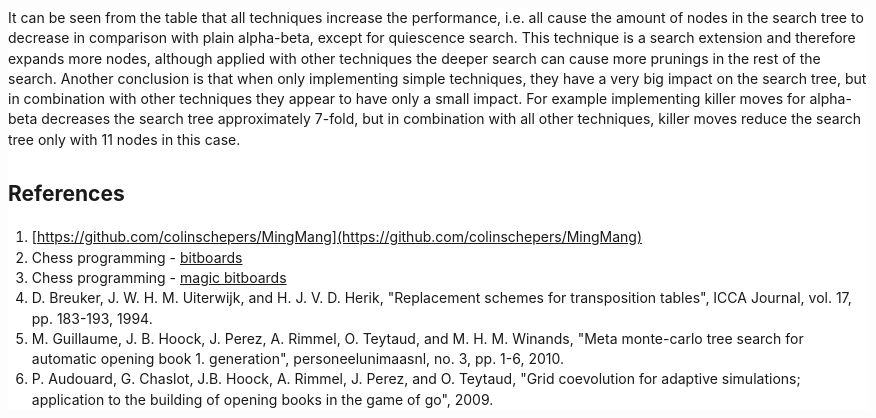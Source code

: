 It can be seen from the table that all techniques increase the performance, i.e. all cause the amount of nodes in the
search tree to decrease in comparison with plain alpha-beta, except for quiescence search. This technique is a search
extension and therefore expands more nodes, although applied with other techniques the deeper search can cause more
prunings in the rest of the search. Another conclusion is that when only implementing simple techniques, they have a
very big impact on the search tree, but in combination with other techniques they appear to have only a small impact.
For example implementing killer moves for alpha-beta decreases the search tree approximately 7-fold, but in combination
with all other techniques, killer moves reduce the search tree only with 11 nodes in this case.

## References

1. [https://github.com/colinschepers/MingMang](https://github.com/colinschepers/MingMang)
2. Chess programming - [bitboards](https://www.chessprogramming.org/Bitboards)
3. Chess programming - [magic bitboards](https://www.chessprogramming.org/Magic_Bitboards)
4. D. Breuker, J. W. H. M. Uiterwijk, and H. J. V. D. Herik, "Replacement schemes for transposition tables", ICCA
   Journal, vol. 17, pp. 183-193, 1994.
5. M. Guillaume, J. B. Hoock, J. Perez, A. Rimmel, O. Teytaud, and M. H. M. Winands, "Meta monte-carlo tree search for
   automatic opening book 1. generation", personeelunimaasnl, no. 3, pp. 1-6, 2010.
6. P. Audouard, G. Chaslot, J.B. Hoock, A. Rimmel, J. Perez, and O. Teytaud, "Grid coevolution for adaptive simulations;
   application to the building of opening books in the game of go", 2009.